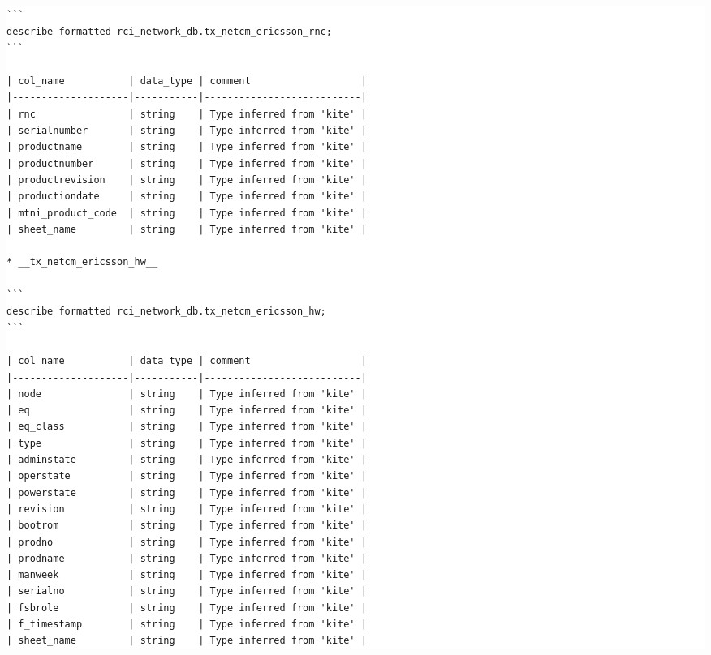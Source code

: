     ```
    describe formatted rci_network_db.tx_netcm_ericsson_rnc;
    ```
    
    | col_name           | data_type | comment                   |
    |--------------------|-----------|---------------------------|
    | rnc                | string    | Type inferred from 'kite' |
    | serialnumber       | string    | Type inferred from 'kite' |
    | productname        | string    | Type inferred from 'kite' |
    | productnumber      | string    | Type inferred from 'kite' |
    | productrevision    | string    | Type inferred from 'kite' |
    | productiondate     | string    | Type inferred from 'kite' |
    | mtni_product_code  | string    | Type inferred from 'kite' |
    | sheet_name         | string    | Type inferred from 'kite' |

    * __tx_netcm_ericsson_hw__
    
    ```
    describe formatted rci_network_db.tx_netcm_ericsson_hw;
    ```
    
    | col_name           | data_type | comment                   |
    |--------------------|-----------|---------------------------|
    | node               | string    | Type inferred from 'kite' |
    | eq                 | string    | Type inferred from 'kite' |
    | eq_class           | string    | Type inferred from 'kite' |
    | type               | string    | Type inferred from 'kite' |
    | adminstate         | string    | Type inferred from 'kite' |
    | operstate          | string    | Type inferred from 'kite' |
    | powerstate         | string    | Type inferred from 'kite' |
    | revision           | string    | Type inferred from 'kite' |
    | bootrom            | string    | Type inferred from 'kite' |
    | prodno             | string    | Type inferred from 'kite' |
    | prodname           | string    | Type inferred from 'kite' |
    | manweek            | string    | Type inferred from 'kite' |
    | serialno           | string    | Type inferred from 'kite' |
    | fsbrole            | string    | Type inferred from 'kite' |
    | f_timestamp        | string    | Type inferred from 'kite' |
    | sheet_name         | string    | Type inferred from 'kite' |
    